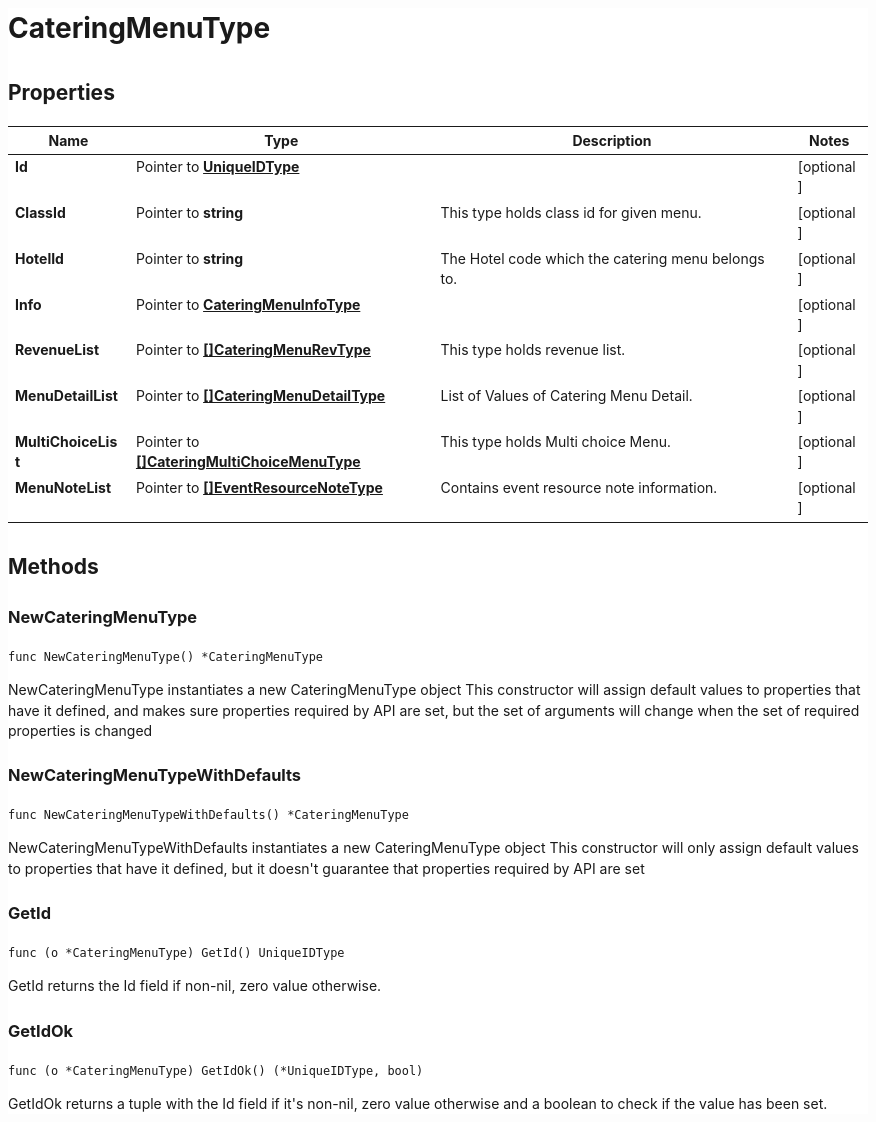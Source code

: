 # CateringMenuType

## Properties

Name | Type | Description | Notes
------------ | ------------- | ------------- | -------------
**Id** | Pointer to [**UniqueIDType**](UniqueIDType.md) |  | [optional] 
**ClassId** | Pointer to **string** | This type holds class id for given menu. | [optional] 
**HotelId** | Pointer to **string** | The Hotel code which the catering menu belongs to. | [optional] 
**Info** | Pointer to [**CateringMenuInfoType**](CateringMenuInfoType.md) |  | [optional] 
**RevenueList** | Pointer to [**[]CateringMenuRevType**](CateringMenuRevType.md) | This type holds revenue list. | [optional] 
**MenuDetailList** | Pointer to [**[]CateringMenuDetailType**](CateringMenuDetailType.md) | List of Values of Catering Menu Detail. | [optional] 
**MultiChoiceList** | Pointer to [**[]CateringMultiChoiceMenuType**](CateringMultiChoiceMenuType.md) | This type holds Multi choice Menu. | [optional] 
**MenuNoteList** | Pointer to [**[]EventResourceNoteType**](EventResourceNoteType.md) | Contains event resource note information. | [optional] 

## Methods

### NewCateringMenuType

`func NewCateringMenuType() *CateringMenuType`

NewCateringMenuType instantiates a new CateringMenuType object
This constructor will assign default values to properties that have it defined,
and makes sure properties required by API are set, but the set of arguments
will change when the set of required properties is changed

### NewCateringMenuTypeWithDefaults

`func NewCateringMenuTypeWithDefaults() *CateringMenuType`

NewCateringMenuTypeWithDefaults instantiates a new CateringMenuType object
This constructor will only assign default values to properties that have it defined,
but it doesn't guarantee that properties required by API are set

### GetId

`func (o *CateringMenuType) GetId() UniqueIDType`

GetId returns the Id field if non-nil, zero value otherwise.

### GetIdOk

`func (o *CateringMenuType) GetIdOk() (*UniqueIDType, bool)`

GetIdOk returns a tuple with the Id field if it's non-nil, zero value otherwise
and a boolean to check if the value has been set.
